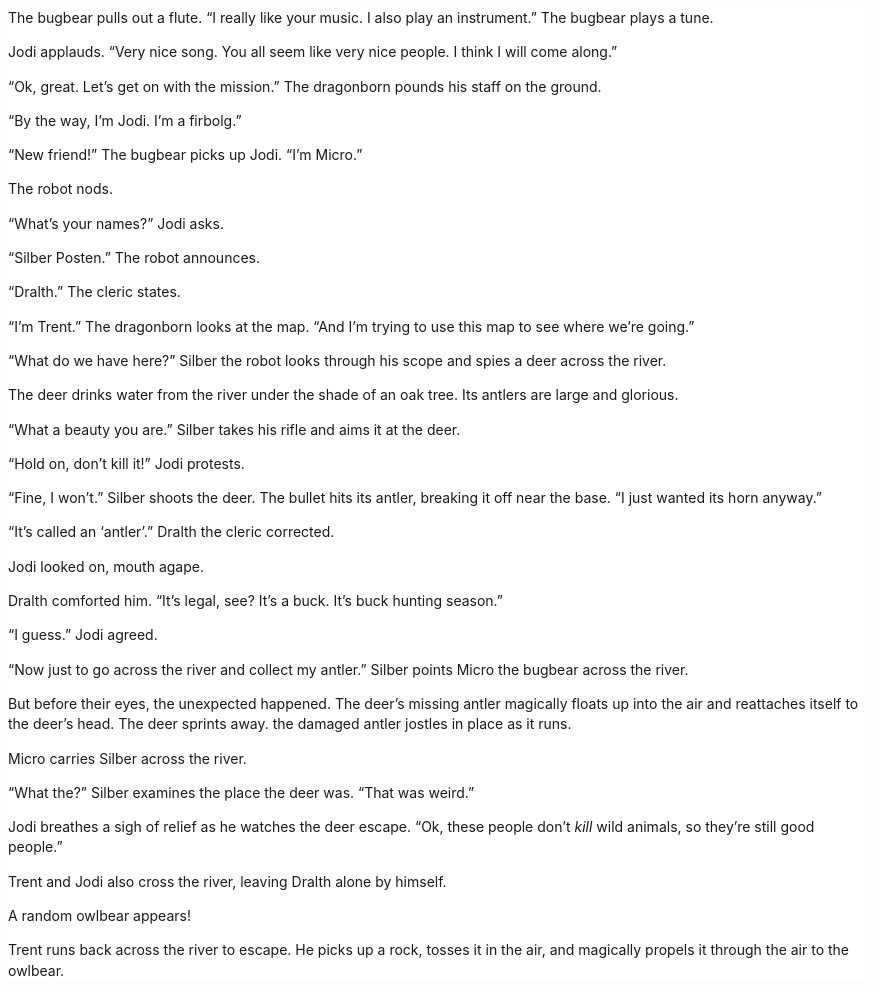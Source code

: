 The bugbear pulls out a flute. “I really like your music. I also play an instrument.” The bugbear plays a tune.

Jodi applauds. “Very nice song. You all seem like very nice people. I think I will come along.”

“Ok, great. Let’s get on with the mission.” The dragonborn pounds his staff on the ground.

“By the way, I’m Jodi. I’m a firbolg.”

“New friend!” The bugbear picks up Jodi. “I’m Micro.”

The robot nods.

“What’s your names?” Jodi asks.

“Silber Posten.” The robot announces.

“Dralth.” The cleric states.

“I’m Trent.” The dragonborn looks at the map. “And I’m trying to use this map to see where we’re going.”

“What do we have here?” Silber the robot looks through his scope and spies a deer across the river.

The deer drinks water from the river under the shade of an oak tree. Its antlers are large and glorious.

“What a beauty you are.” Silber takes his rifle and aims it at the deer.

“Hold on, don’t kill it!” Jodi protests.

“Fine, I won’t.” Silber shoots the deer. The bullet hits its antler, breaking it off near the base. “I just wanted its horn anyway.”

“It’s called an ‘antler’.” Dralth the cleric corrected.

Jodi looked on, mouth agape.

Dralth comforted him. “It’s legal, see? It’s a buck. It’s buck hunting season.”

“I guess.” Jodi agreed.

“Now just to go across the river and collect my antler.” Silber points Micro the bugbear across the river.

But before their eyes, the unexpected happened. The deer’s missing antler magically floats up into the air and reattaches itself to the deer’s head. The deer sprints away. the damaged antler jostles in place as it runs.

Micro carries Silber across the river.

“What the?” Silber examines the place the deer was. “That was weird.”

Jodi breathes a sigh of relief as he watches the deer escape. “Ok, these people don’t *kill* wild animals, so they’re still good people.”

Trent and Jodi also cross the river, leaving Dralth alone by himself.

A random owlbear appears!

Trent runs back across the river to escape. He picks up a rock, tosses it in the air, and magically propels it through the air to the owlbear.
